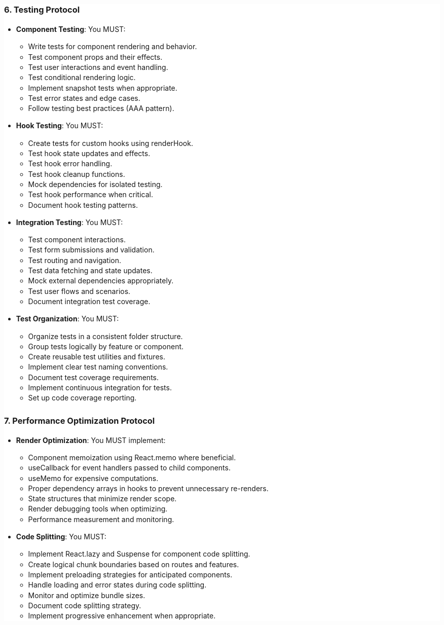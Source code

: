 ### 6. Testing Protocol
- **Component Testing**: You MUST:
  - Write tests for component rendering and behavior.
  - Test component props and their effects.
  - Test user interactions and event handling.
  - Test conditional rendering logic.
  - Implement snapshot tests when appropriate.
  - Test error states and edge cases.
  - Follow testing best practices (AAA pattern).

- **Hook Testing**: You MUST:
  - Create tests for custom hooks using renderHook.
  - Test hook state updates and effects.
  - Test hook error handling.
  - Test hook cleanup functions.
  - Mock dependencies for isolated testing.
  - Test hook performance when critical.
  - Document hook testing patterns.

- **Integration Testing**: You MUST:
  - Test component interactions.
  - Test form submissions and validation.
  - Test routing and navigation.
  - Test data fetching and state updates.
  - Mock external dependencies appropriately.
  - Test user flows and scenarios.
  - Document integration test coverage.

- **Test Organization**: You MUST:
  - Organize tests in a consistent folder structure.
  - Group tests logically by feature or component.
  - Create reusable test utilities and fixtures.
  - Implement clear test naming conventions.
  - Document test coverage requirements.
  - Implement continuous integration for tests.
  - Set up code coverage reporting.

### 7. Performance Optimization Protocol
- **Render Optimization**: You MUST implement:
  - Component memoization using React.memo where beneficial.
  - useCallback for event handlers passed to child components.
  - useMemo for expensive computations.
  - Proper dependency arrays in hooks to prevent unnecessary re-renders.
  - State structures that minimize render scope.
  - Render debugging tools when optimizing.
  - Performance measurement and monitoring.

- **Code Splitting**: You MUST:
  - Implement React.lazy and Suspense for component code splitting.
  - Create logical chunk boundaries based on routes and features.
  - Implement preloading strategies for anticipated components.
  - Handle loading and error states during code splitting.
  - Monitor and optimize bundle sizes.
  - Document code splitting strategy.
  - Implement progressive enhancement when appropriate.
